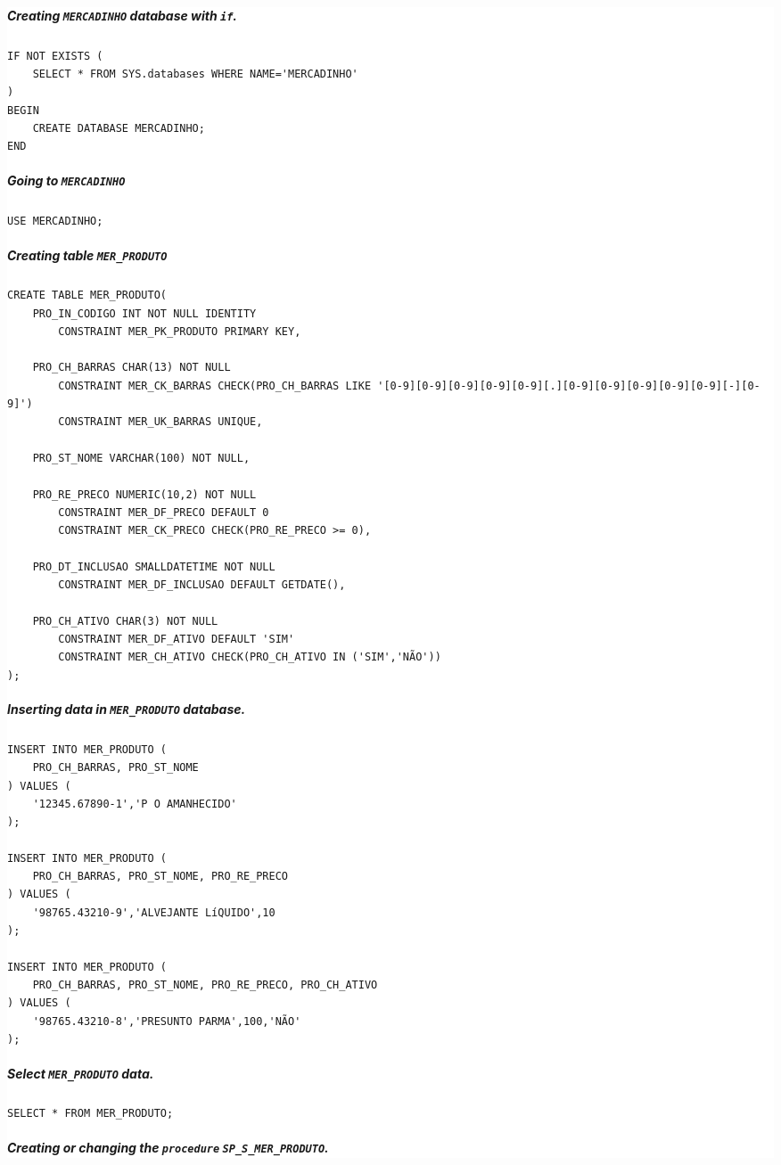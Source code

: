 ##### Creating `MERCADINHO` database with `if`.
```
IF NOT EXISTS (
	SELECT * FROM SYS.databases WHERE NAME='MERCADINHO'
)
BEGIN
	CREATE DATABASE MERCADINHO;
END
```
##### Going to `MERCADINHO`
```
USE MERCADINHO;
```
##### Creating table `MER_PRODUTO`
```
CREATE TABLE MER_PRODUTO(
	PRO_IN_CODIGO INT NOT NULL IDENTITY
		CONSTRAINT MER_PK_PRODUTO PRIMARY KEY,
	
	PRO_CH_BARRAS CHAR(13) NOT NULL
		CONSTRAINT MER_CK_BARRAS CHECK(PRO_CH_BARRAS LIKE '[0-9][0-9][0-9][0-9][0-9][.][0-9][0-9][0-9][0-9][0-9][-][0-9]')
		CONSTRAINT MER_UK_BARRAS UNIQUE,
	
	PRO_ST_NOME VARCHAR(100) NOT NULL,
	
	PRO_RE_PRECO NUMERIC(10,2) NOT NULL
		CONSTRAINT MER_DF_PRECO DEFAULT 0
		CONSTRAINT MER_CK_PRECO CHECK(PRO_RE_PRECO >= 0),
	
	PRO_DT_INCLUSAO SMALLDATETIME NOT NULL
		CONSTRAINT MER_DF_INCLUSAO DEFAULT GETDATE(),
	
	PRO_CH_ATIVO CHAR(3) NOT NULL
		CONSTRAINT MER_DF_ATIVO DEFAULT 'SIM'
		CONSTRAINT MER_CH_ATIVO CHECK(PRO_CH_ATIVO IN ('SIM','NÃO'))
);
```
##### Inserting data in `MER_PRODUTO` database.
```
INSERT INTO MER_PRODUTO (
	PRO_CH_BARRAS, PRO_ST_NOME
) VALUES (
	'12345.67890-1','P O AMANHECIDO'
);

INSERT INTO MER_PRODUTO (
	PRO_CH_BARRAS, PRO_ST_NOME, PRO_RE_PRECO
) VALUES (
	'98765.43210-9','ALVEJANTE LíQUIDO',10
);

INSERT INTO MER_PRODUTO (
	PRO_CH_BARRAS, PRO_ST_NOME, PRO_RE_PRECO, PRO_CH_ATIVO
) VALUES (
	'98765.43210-8','PRESUNTO PARMA',100,'NÃO'
);
```
##### Select `MER_PRODUTO` data.
```
SELECT * FROM MER_PRODUTO;
```
##### Creating or changing the `procedure` `SP_S_MER_PRODUTO`.